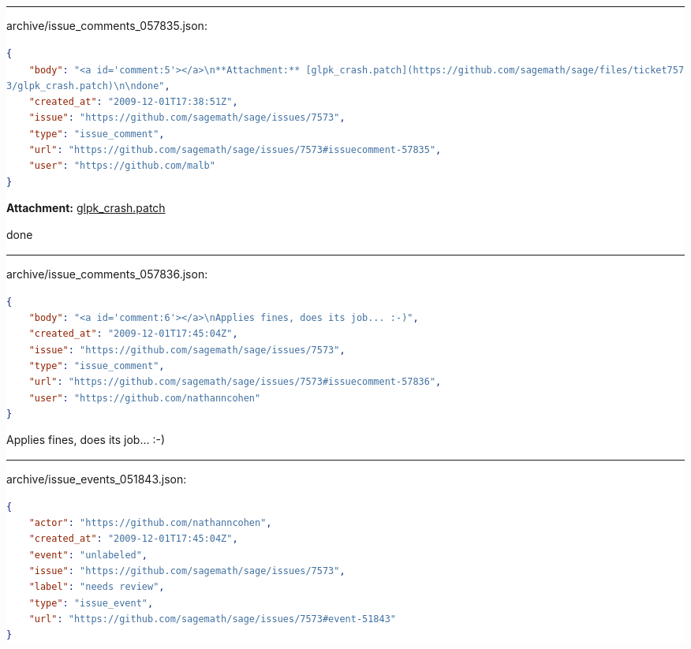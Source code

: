 

---

archive/issue_comments_057835.json:
```json
{
    "body": "<a id='comment:5'></a>\n**Attachment:** [glpk_crash.patch](https://github.com/sagemath/sage/files/ticket7573/glpk_crash.patch)\n\ndone",
    "created_at": "2009-12-01T17:38:51Z",
    "issue": "https://github.com/sagemath/sage/issues/7573",
    "type": "issue_comment",
    "url": "https://github.com/sagemath/sage/issues/7573#issuecomment-57835",
    "user": "https://github.com/malb"
}
```

<a id='comment:5'></a>
**Attachment:** [glpk_crash.patch](https://github.com/sagemath/sage/files/ticket7573/glpk_crash.patch)

done



---

archive/issue_comments_057836.json:
```json
{
    "body": "<a id='comment:6'></a>\nApplies fines, does its job... :-)",
    "created_at": "2009-12-01T17:45:04Z",
    "issue": "https://github.com/sagemath/sage/issues/7573",
    "type": "issue_comment",
    "url": "https://github.com/sagemath/sage/issues/7573#issuecomment-57836",
    "user": "https://github.com/nathanncohen"
}
```

<a id='comment:6'></a>
Applies fines, does its job... :-)



---

archive/issue_events_051843.json:
```json
{
    "actor": "https://github.com/nathanncohen",
    "created_at": "2009-12-01T17:45:04Z",
    "event": "unlabeled",
    "issue": "https://github.com/sagemath/sage/issues/7573",
    "label": "needs review",
    "type": "issue_event",
    "url": "https://github.com/sagemath/sage/issues/7573#event-51843"
}
```
